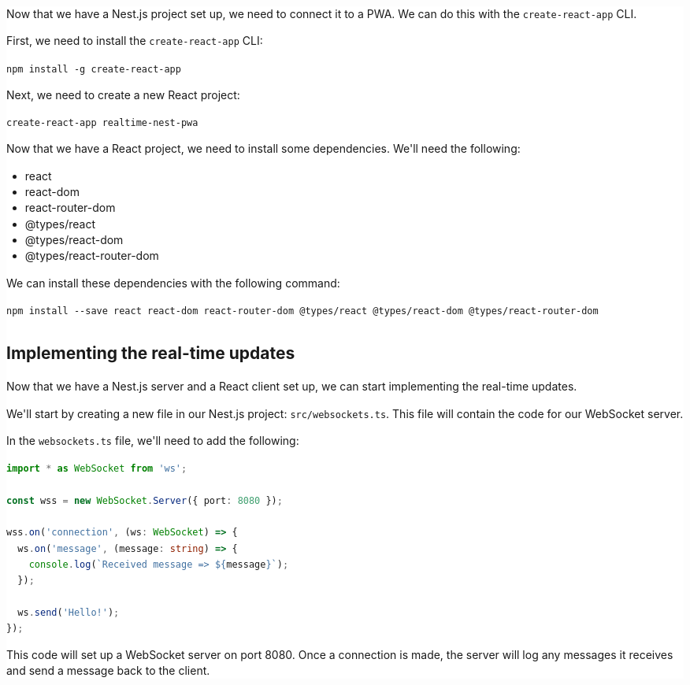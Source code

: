 Now that we have a Nest.js project set up, we need to connect it to a PWA. We can do this with the `create-react-app` CLI.

First, we need to install the `create-react-app` CLI:

```
npm install -g create-react-app
```

Next, we need to create a new React project:

```
create-react-app realtime-nest-pwa
```

Now that we have a React project, we need to install some dependencies. We'll need the following:

- react
- react-dom
- react-router-dom
- @types/react
- @types/react-dom
- @types/react-router-dom

We can install these dependencies with the following command:

```
npm install --save react react-dom react-router-dom @types/react @types/react-dom @types/react-router-dom
```

## Implementing the real-time updates

Now that we have a Nest.js server and a React client set up, we can start implementing the real-time updates.

We'll start by creating a new file in our Nest.js project: `src/websockets.ts`. This file will contain the code for our WebSocket server.

In the `websockets.ts` file, we'll need to add the following:

```typescript
import * as WebSocket from 'ws';

const wss = new WebSocket.Server({ port: 8080 });

wss.on('connection', (ws: WebSocket) => {
  ws.on('message', (message: string) => {
    console.log(`Received message => ${message}`);
  });

  ws.send('Hello!');
});
```

This code will set up a WebSocket server on port 8080. Once a connection is made, the server will log any messages it receives and send a message back to the client.
